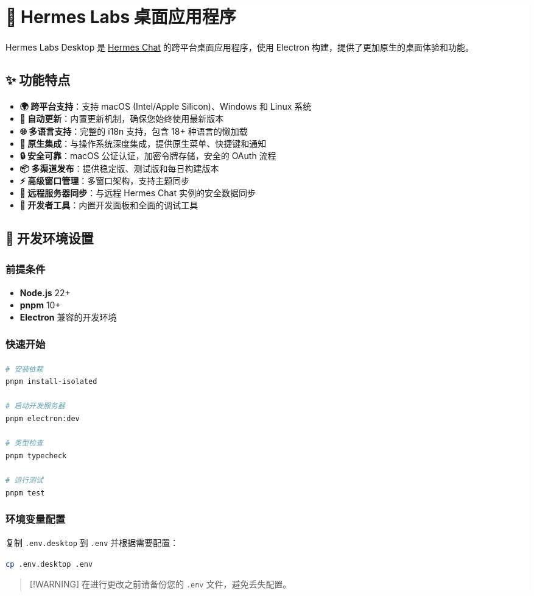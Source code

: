 # 🤯 Hermes Labs 桌面应用程序

Hermes Labs Desktop 是 [Hermes Chat](https://github.com/hermeslabs/hermes-chat) 的跨平台桌面应用程序，使用 Electron 构建，提供了更加原生的桌面体验和功能。

## ✨ 功能特点

- **🌍 跨平台支持**：支持 macOS (Intel/Apple Silicon)、Windows 和 Linux 系统
- **🔄 自动更新**：内置更新机制，确保您始终使用最新版本
- **🌐 多语言支持**：完整的 i18n 支持，包含 18+ 种语言的懒加载
- **🎨 原生集成**：与操作系统深度集成，提供原生菜单、快捷键和通知
- **🔒 安全可靠**：macOS 公证认证，加密令牌存储，安全的 OAuth 流程
- **📦 多渠道发布**：提供稳定版、测试版和每日构建版本
- **⚡ 高级窗口管理**：多窗口架构，支持主题同步
- **🔗 远程服务器同步**：与远程 Hermes Chat 实例的安全数据同步
- **🎯 开发者工具**：内置开发面板和全面的调试工具

## 🚀 开发环境设置

### 前提条件

- **Node.js** 22+
- **pnpm** 10+
- **Electron** 兼容的开发环境

### 快速开始

```bash
# 安装依赖
pnpm install-isolated

# 启动开发服务器
pnpm electron:dev

# 类型检查
pnpm typecheck

# 运行测试
pnpm test
```

### 环境变量配置

复制 `.env.desktop` 到 `.env` 并根据需要配置：

```bash
cp .env.desktop .env
```

> \[!WARNING]
> 在进行更改之前请备份您的 `.env` 文件，避免丢失配置。
